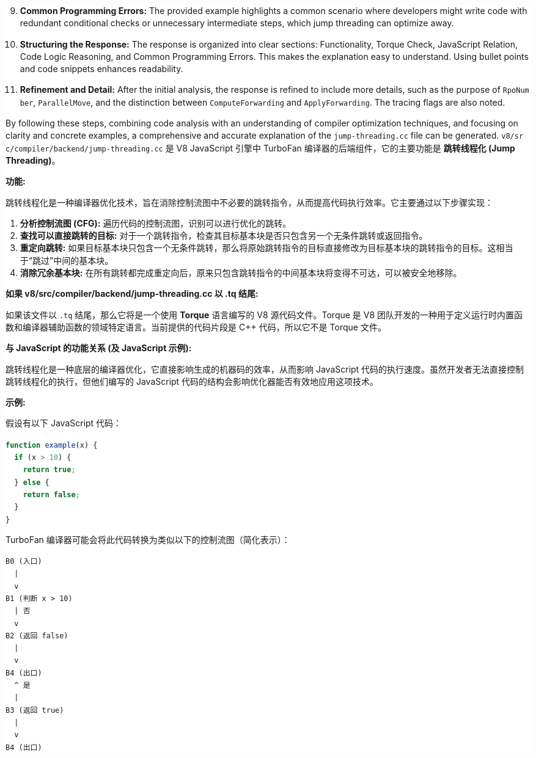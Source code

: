9. **Common Programming Errors:** The provided example highlights a common scenario where developers might write code with redundant conditional checks or unnecessary intermediate steps, which jump threading can optimize away.

10. **Structuring the Response:** The response is organized into clear sections: Functionality, Torque Check, JavaScript Relation, Code Logic Reasoning, and Common Programming Errors. This makes the explanation easy to understand. Using bullet points and code snippets enhances readability.

11. **Refinement and Detail:** After the initial analysis, the response is refined to include more details, such as the purpose of `RpoNumber`, `ParallelMove`, and the distinction between `ComputeForwarding` and `ApplyForwarding`. The tracing flags are also noted.

By following these steps, combining code analysis with an understanding of compiler optimization techniques, and focusing on clarity and concrete examples, a comprehensive and accurate explanation of the `jump-threading.cc` file can be generated.
`v8/src/compiler/backend/jump-threading.cc` 是 V8 JavaScript 引擎中 TurboFan 编译器的后端组件，它的主要功能是 **跳转线程化 (Jump Threading)**。

**功能:**

跳转线程化是一种编译器优化技术，旨在消除控制流图中不必要的跳转指令，从而提高代码执行效率。它主要通过以下步骤实现：

1. **分析控制流图 (CFG):**  遍历代码的控制流图，识别可以进行优化的跳转。
2. **查找可以直接跳转的目标:**  对于一个跳转指令，检查其目标基本块是否只包含另一个无条件跳转或返回指令。
3. **重定向跳转:** 如果目标基本块只包含一个无条件跳转，那么将原始跳转指令的目标直接修改为目标基本块的跳转指令的目标。这相当于“跳过”中间的基本块。
4. **消除冗余基本块:**  在所有跳转都完成重定向后，原来只包含跳转指令的中间基本块将变得不可达，可以被安全地移除。

**如果 v8/src/compiler/backend/jump-threading.cc 以 .tq 结尾:**

如果该文件以 `.tq` 结尾，那么它将是一个使用 **Torque** 语言编写的 V8 源代码文件。Torque 是 V8 团队开发的一种用于定义运行时内置函数和编译器辅助函数的领域特定语言。当前提供的代码片段是 C++ 代码，所以它不是 Torque 文件。

**与 JavaScript 的功能关系 (及 JavaScript 示例):**

跳转线程化是一种底层的编译器优化，它直接影响生成的机器码的效率，从而影响 JavaScript 代码的执行速度。虽然开发者无法直接控制跳转线程化的执行，但他们编写的 JavaScript 代码的结构会影响优化器能否有效地应用这项技术。

**示例:**

假设有以下 JavaScript 代码：

```javascript
function example(x) {
  if (x > 10) {
    return true;
  } else {
    return false;
  }
}
```

TurboFan 编译器可能会将此代码转换为类似以下的控制流图（简化表示）：

```
B0 (入口)
  |
  v
B1 (判断 x > 10)
  | 否
  v
B2 (返回 false)
  |
  v
B4 (出口)
  ^ 是
  |
B3 (返回 true)
  |
  v
B4 (出口)
```
